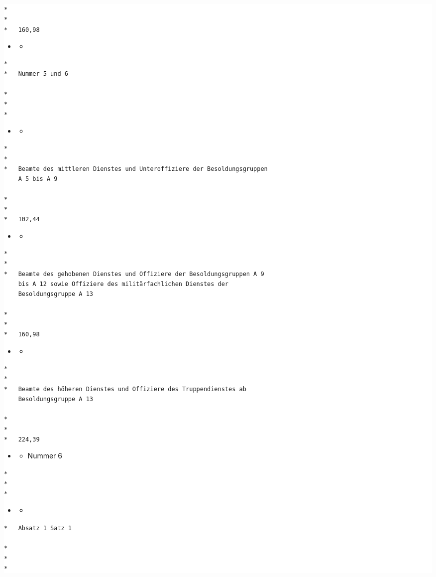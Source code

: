     *
    *
    *   160,98


*    *
    *
    *   Nummer 5 und 6

    *
    *
    *

*    *
    *
    *
    *   Beamte des mittleren Dienstes und Unteroffiziere der Besoldungsgruppen
        A 5 bis A 9

    *
    *
    *   102,44


*    *
    *
    *
    *   Beamte des gehobenen Dienstes und Offiziere der Besoldungsgruppen A 9
        bis A 12 sowie Offiziere des militärfachlichen Dienstes der
        Besoldungsgruppe A 13

    *
    *
    *   160,98


*    *
    *
    *
    *   Beamte des höheren Dienstes und Offiziere des Truppendienstes ab
        Besoldungsgruppe A 13

    *
    *
    *   224,39


*    *   Nummer 6

    *
    *
    *

*    *
    *   Absatz 1 Satz 1

    *
    *
    *
